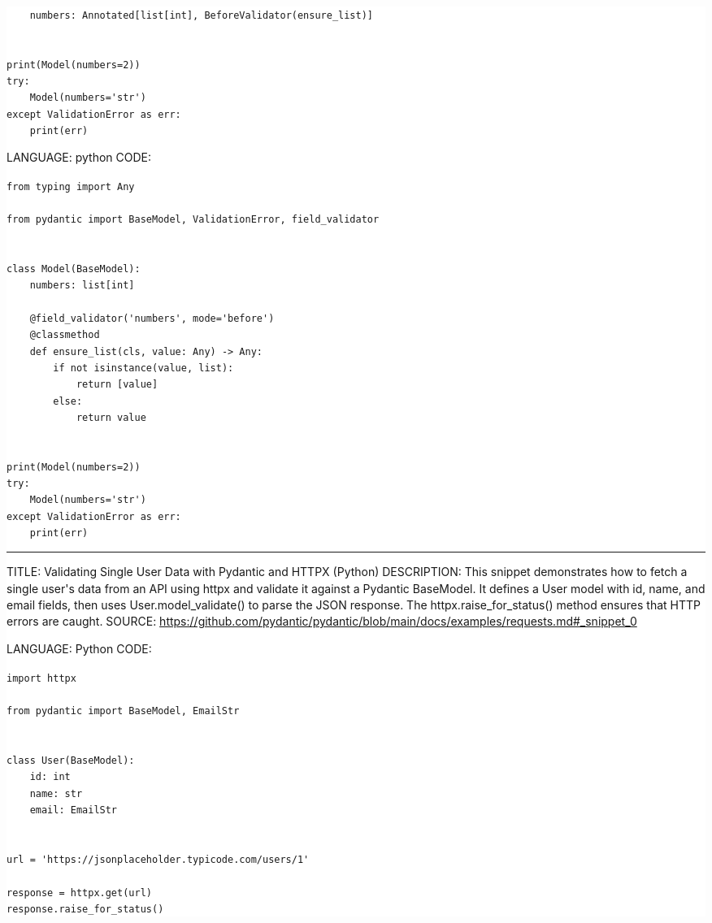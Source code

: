 ```
    numbers: Annotated[list[int], BeforeValidator(ensure_list)]


print(Model(numbers=2))
try:
    Model(numbers='str')
except ValidationError as err:
    print(err)
```

LANGUAGE: python
CODE:
```
from typing import Any

from pydantic import BaseModel, ValidationError, field_validator


class Model(BaseModel):
    numbers: list[int]

    @field_validator('numbers', mode='before')
    @classmethod
    def ensure_list(cls, value: Any) -> Any:
        if not isinstance(value, list):
            return [value]
        else:
            return value


print(Model(numbers=2))
try:
    Model(numbers='str')
except ValidationError as err:
    print(err)
```

----------------------------------------

TITLE: Validating Single User Data with Pydantic and HTTPX (Python)
DESCRIPTION: This snippet demonstrates how to fetch a single user's data from an API using httpx and validate it against a Pydantic BaseModel. It defines a User model with id, name, and email fields, then uses User.model_validate() to parse the JSON response. The httpx.raise_for_status() method ensures that HTTP errors are caught.
SOURCE: https://github.com/pydantic/pydantic/blob/main/docs/examples/requests.md#_snippet_0

LANGUAGE: Python
CODE:
```
import httpx

from pydantic import BaseModel, EmailStr


class User(BaseModel):
    id: int
    name: str
    email: EmailStr


url = 'https://jsonplaceholder.typicode.com/users/1'

response = httpx.get(url)
response.raise_for_status()

```